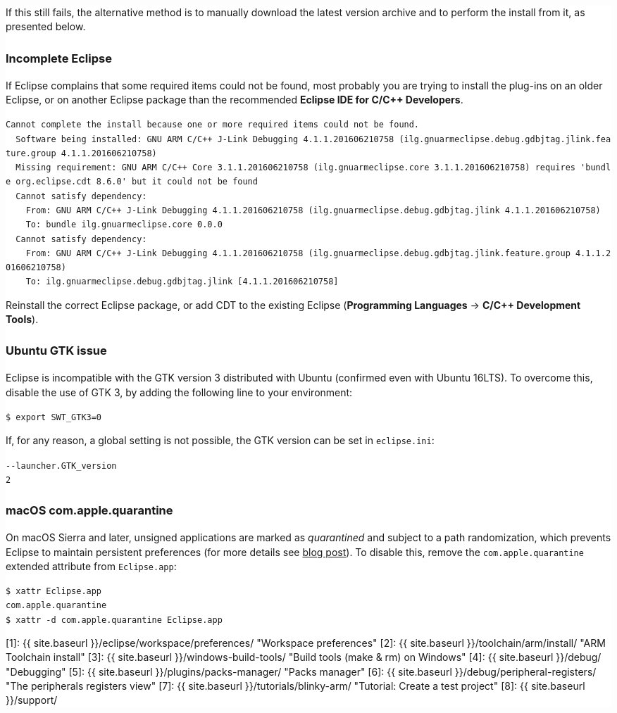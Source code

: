 
If this still fails, the alternative method is to manually download the latest version archive and to perform the install from it, as presented below.

### Incomplete Eclipse

If Eclipse complains that some required items could not be found, most probably you are trying to install the plug-ins on an older Eclipse, or on another Eclipse package than the recommended **Eclipse IDE for C/C++ Developers**.

```console
Cannot complete the install because one or more required items could not be found.
  Software being installed: GNU ARM C/C++ J-Link Debugging 4.1.1.201606210758 (ilg.gnuarmeclipse.debug.gdbjtag.jlink.feature.group 4.1.1.201606210758)
  Missing requirement: GNU ARM C/C++ Core 3.1.1.201606210758 (ilg.gnuarmeclipse.core 3.1.1.201606210758) requires 'bundle org.eclipse.cdt 8.6.0' but it could not be found
  Cannot satisfy dependency:
    From: GNU ARM C/C++ J-Link Debugging 4.1.1.201606210758 (ilg.gnuarmeclipse.debug.gdbjtag.jlink 4.1.1.201606210758)
    To: bundle ilg.gnuarmeclipse.core 0.0.0
  Cannot satisfy dependency:
    From: GNU ARM C/C++ J-Link Debugging 4.1.1.201606210758 (ilg.gnuarmeclipse.debug.gdbjtag.jlink.feature.group 4.1.1.201606210758)
    To: ilg.gnuarmeclipse.debug.gdbjtag.jlink [4.1.1.201606210758]
```

Reinstall the correct Eclipse package, or add CDT to the existing Eclipse (**Programming Languages** → **C/C++ Development Tools**).

### Ubuntu GTK issue

Eclipse is incompatible with the GTK version 3 distributed with Ubuntu (confirmed even with Ubuntu 16LTS). To overcome this, disable the use of GTK 3, by adding the following line to your environment:

```console
$ export SWT_GTK3=0
```

If, for any reason, a global setting is not possible, the GTK version can be set in `eclipse.ini`:

```
--launcher.GTK_version
2
```

### macOS com.apple.quarantine

On macOS Sierra and later, unsigned applications are marked as _quarantined_ and subject to a path randomization, which prevents Eclipse to maintain persistent preferences (for more details see [blog post](https://ilgthegeek.wordpress.com/2017/07/13/macos-com-apple-quarantine/)). To disable this, remove the `com.apple.quarantine` extended attribute from `Eclipse.app`:

```console
$ xattr Eclipse.app
com.apple.quarantine
$ xattr -d com.apple.quarantine Eclipse.app
```


 [1]: {{ site.baseurl }}/eclipse/workspace/preferences/ "Workspace preferences"
 [2]: {{ site.baseurl }}/toolchain/arm/install/ "ARM Toolchain install"
 [3]: {{ site.baseurl }}/windows-build-tools/ "Build tools (make & rm) on Windows"
 [4]: {{ site.baseurl }}/debug/ "Debugging"
 [5]: {{ site.baseurl }}/plugins/packs-manager/ "Packs manager"
 [6]: {{ site.baseurl }}/debug/peripheral-registers/ "The peripherals registers view"
 [7]: {{ site.baseurl }}/tutorials/blinky-arm/ "Tutorial: Create a test project"
 [8]: {{ site.baseurl }}/support/